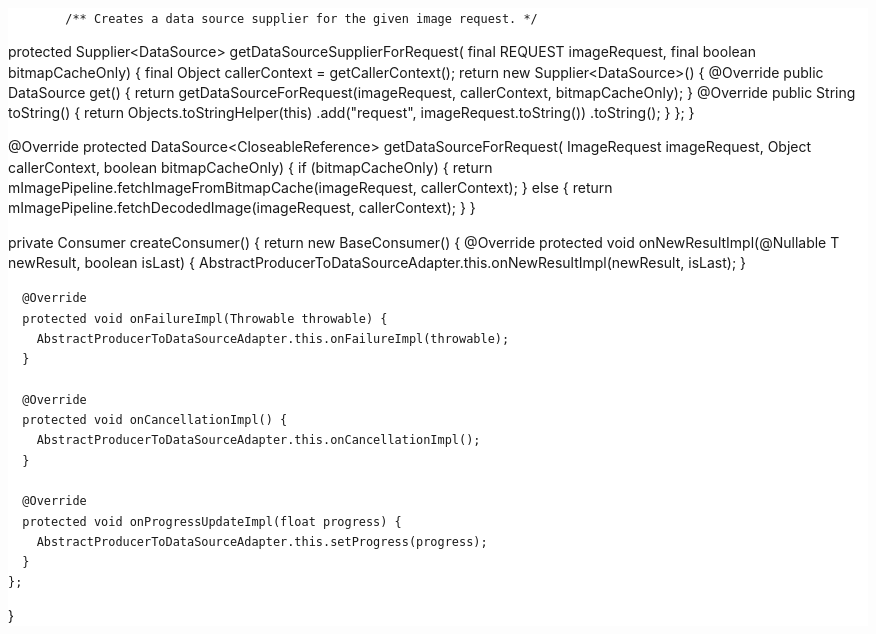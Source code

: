 		  
		  
		    /** Creates a data source supplier for the given image request. */
  protected Supplier<DataSource<IMAGE>> getDataSourceSupplierForRequest(
      final REQUEST imageRequest,
      final boolean bitmapCacheOnly) {
    final Object callerContext = getCallerContext();
    return new Supplier<DataSource<IMAGE>>() {
      @Override
      public DataSource<IMAGE> get() {
        return getDataSourceForRequest(imageRequest, callerContext, bitmapCacheOnly);
      }
      @Override
      public String toString() {
        return Objects.toStringHelper(this)
            .add("request", imageRequest.toString())
            .toString();
      }
    };
  }



  @Override
  protected DataSource<CloseableReference<CloseableImage>> getDataSourceForRequest(
      ImageRequest imageRequest,
      Object callerContext,
      boolean bitmapCacheOnly) {
    if (bitmapCacheOnly) {
      return mImagePipeline.fetchImageFromBitmapCache(imageRequest, callerContext);
    } else {
      return mImagePipeline.fetchDecodedImage(imageRequest, callerContext);
    }
  }
  
  
  
  private Consumer<T> createConsumer() {
    return new BaseConsumer<T>() {
      @Override
      protected void onNewResultImpl(@Nullable T newResult, boolean isLast) {
        AbstractProducerToDataSourceAdapter.this.onNewResultImpl(newResult, isLast);
      }

      @Override
      protected void onFailureImpl(Throwable throwable) {
        AbstractProducerToDataSourceAdapter.this.onFailureImpl(throwable);
      }

      @Override
      protected void onCancellationImpl() {
        AbstractProducerToDataSourceAdapter.this.onCancellationImpl();
      }

      @Override
      protected void onProgressUpdateImpl(float progress) {
        AbstractProducerToDataSourceAdapter.this.setProgress(progress);
      }
    };
  }
  